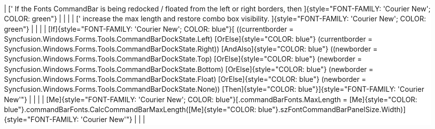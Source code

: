| [\' If the Fonts CommandBar is being redocked / floated from the left or right borders, then ]{style="FONT-FAMILY: 'Courier New'; COLOR: green"}                                                                                                                                                                                                                                                                                                                                                                                                                                                                                                                                                                                          |
|                                                                                                                                                                                                                                                                                                                                                                                                                                                                                                                                                                                                                                                                                                                                           |
| [\' increase the max length and restore combo box visibility. ]{style="FONT-FAMILY: 'Courier New'; COLOR: green"}                                                                                                                                                                                                                                                                                                                                                                                                                                                                                                                                                                                                                         |
|                                                                                                                                                                                                                                                                                                                                                                                                                                                                                                                                                                                                                                                                                                                                           |
| [If]{style="FONT-FAMILY: 'Courier New'; COLOR: blue"}[ ((currentborder = Syncfusion.Windows.Forms.Tools.CommandBarDockState.Left) [OrElse]{style="COLOR: blue"} (currentborder = Syncfusion.Windows.Forms.Tools.CommandBarDockState.Right)) [AndAlso]{style="COLOR: blue"} ((newborder = Syncfusion.Windows.Forms.Tools.CommandBarDockState.Top) [OrElse]{style="COLOR: blue"} (newborder = Syncfusion.Windows.Forms.Tools.CommandBarDockState.Bottom) [OrElse]{style="COLOR: blue"} (newborder = Syncfusion.Windows.Forms.Tools.CommandBarDockState.Float) [OrElse]{style="COLOR: blue"} (newborder = Syncfusion.Windows.Forms.Tools.CommandBarDockState.None)) [Then]{style="COLOR: blue"}]{style="FONT-FAMILY: 'Courier New'"}         |
|                                                                                                                                                                                                                                                                                                                                                                                                                                                                                                                                                                                                                                                                                                                                           |
| [Me]{style="FONT-FAMILY: 'Courier New'; COLOR: blue"}[.commandBarFonts.MaxLength = [Me]{style="COLOR: blue"}.commandBarFonts.CalcCommandBarMaxLength([Me]{style="COLOR: blue"}.szFontCommandBarPanelSize.Width)]{style="FONT-FAMILY: 'Courier New'"}                                                                                                                                                                                                                                                                                                                                                                                                                                                                                      |
|                                                                                                                                                                                                                                                                                                                                                                                                                                                                                                                                                                                                                                                                                                                                           |